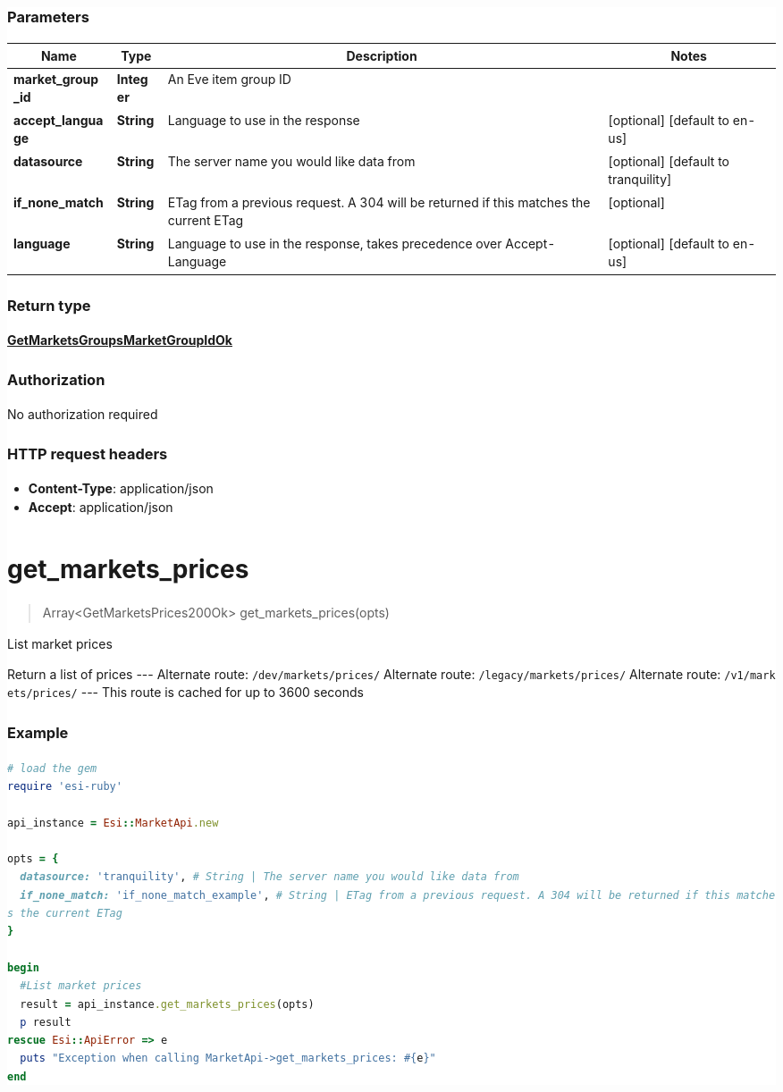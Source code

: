 ### Parameters

Name | Type | Description  | Notes
------------- | ------------- | ------------- | -------------
 **market_group_id** | **Integer**| An Eve item group ID | 
 **accept_language** | **String**| Language to use in the response | [optional] [default to en-us]
 **datasource** | **String**| The server name you would like data from | [optional] [default to tranquility]
 **if_none_match** | **String**| ETag from a previous request. A 304 will be returned if this matches the current ETag | [optional] 
 **language** | **String**| Language to use in the response, takes precedence over Accept-Language | [optional] [default to en-us]

### Return type

[**GetMarketsGroupsMarketGroupIdOk**](GetMarketsGroupsMarketGroupIdOk.md)

### Authorization

No authorization required

### HTTP request headers

 - **Content-Type**: application/json
 - **Accept**: application/json



# **get_markets_prices**
> Array&lt;GetMarketsPrices200Ok&gt; get_markets_prices(opts)

List market prices

Return a list of prices  --- Alternate route: `/dev/markets/prices/`  Alternate route: `/legacy/markets/prices/`  Alternate route: `/v1/markets/prices/`  --- This route is cached for up to 3600 seconds

### Example
```ruby
# load the gem
require 'esi-ruby'

api_instance = Esi::MarketApi.new

opts = { 
  datasource: 'tranquility', # String | The server name you would like data from
  if_none_match: 'if_none_match_example', # String | ETag from a previous request. A 304 will be returned if this matches the current ETag
}

begin
  #List market prices
  result = api_instance.get_markets_prices(opts)
  p result
rescue Esi::ApiError => e
  puts "Exception when calling MarketApi->get_markets_prices: #{e}"
end
```

